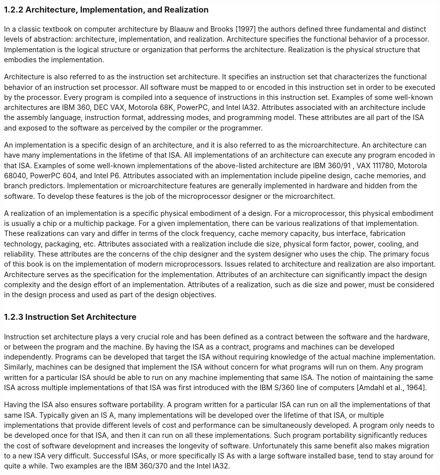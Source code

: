 ### 1.2.2 Architecture, Implementation, and Realization

In a classic textbook on computer architecture by Blaauw and Brooks [1997] the authors defined three fundamental and distinct levels of abstraction: architecture, implementation, and realization. Architecture specifies the functional behavior of a processor. Implementation is the logical structure or organization that performs the architecture. Realization is the physical structure that embodies the implementation.

Architecture is also referred to as the instruction set architecture. It specifies an instruction set that characterizes the functional behavior of an instruction set processor. All software must be mapped to or encoded in this instruction set in order to be executed by the processor. Every program is compiled into a sequence of instructions in this instruction set. Examples of some well-known architectures are IBM 360, DEC VAX, Motorola 68K, PowerPC, and Intel IA32. Attributes associated with an architecture include the assembly language, instruction format, addressing modes, and programming model. These attributes are all part of the ISA and exposed to the software as perceived by the compiler or the programmer.

An implementation is a specific design of an architecture, and it is also referred to as the microarchitecture. An architecture can have many implementations in the lifetime of that ISA. All implementations of an architecture can execute any program encoded in that ISA. Examples of some well-known implementations of the above-listed architecture are IBM 360/91 , VAX 111780, Motorola 68040, 
PowerPC 604, and Intel P6. Attributes associated with an implementation include pipeline design, cache memories, and branch predictors. Implementation or microarchitecture features are generally implemented in hardware and hidden from the software. To develop these features is the job of the microprocessor designer or the microarchitect.

A realization of an implementation is a specific physical embodiment of a design. For a microprocessor, this physical embodiment is usually a chip or a multichip package. For a given implementation, there can be various realizations of that implementation. These realizations can vary and differ in terms of the clock frequency, cache memory capacity, bus interface, fabrication technology, packaging, etc. Attributes associated with a realization include die size, physical form factor, power, cooling, and reliability. These attributes are the concerns of the chip designer and the system designer who uses the chip.
The primary focus of this book is on the implementation of modern microprocessors. Issues related to architecture and realization are also important. Architecture serves as the specification for the implementation. Attributes of an architecture can significantly impact the design complexity and the design effort of an implementation. Attributes of a realization, such as die size and power, must be considered in the design process and used as part of the design objectives.

### 1.2.3 Instruction Set Architecture

Instruction set architecture plays a very crucial role and has been defined as a contract between the software and the hardware, or between the program and the machine. By having the ISA as a contract, programs and machines can be developed independently. Programs can be developed that target the ISA without requiring knowledge of the actual machine implementation. Similarly, machines can be designed that implement the ISA without concern for what programs will run on them. Any program written for a particular ISA should be able to run on any machine implementing that same ISA. The notion of maintaining the same ISA across multiple implementations of that ISA was first introduced with the IBM S/360 line of computers [Amdahl et aI., 1964].

Having the ISA also ensures software portability. A program written for a particular ISA can run on all the implementations of that same ISA. Typically given an IS A, many implementations will be developed over the lifetime of that ISA, or multiple implementations that provide different levels of cost and performance can be simultaneously developed. A program only needs to be developed once for that ISA, and then it can run on all these implementations. Such program portability significantly reduces the cost of software development and increases the longevity of software. Unfortunately this same benefit also makes migration to a new ISA very difficult. Successful ISAs, or more specifically IS As with a large software installed base, tend to stay around for quite a while. Two examples are the IBM 360/370 and the Intel IA32.
